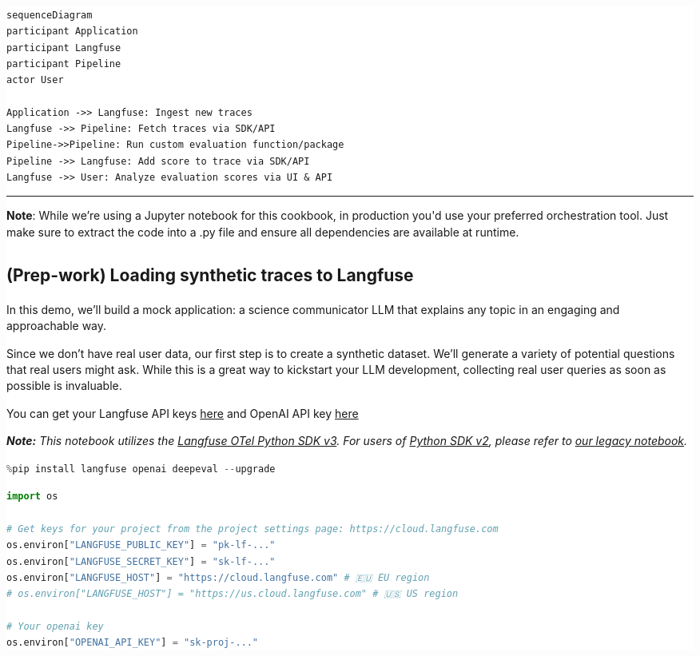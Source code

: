 ```mermaid
sequenceDiagram
participant Application
participant Langfuse
participant Pipeline
actor User

Application ->> Langfuse: Ingest new traces
Langfuse ->> Pipeline: Fetch traces via SDK/API
Pipeline->>Pipeline: Run custom evaluation function/package
Pipeline ->> Langfuse: Add score to trace via SDK/API
Langfuse ->> User: Analyze evaluation scores via UI & API
```

---

**Note**: While we’re using a Jupyter notebook for this cookbook, in production you'd use your preferred orchestration tool. Just make sure to extract the code into a .py file and ensure all dependencies are available at runtime.



## (Prep-work) Loading synthetic traces to Langfuse

In this demo, we’ll build a mock application: a science communicator LLM that explains any topic in an engaging and approachable way.

Since we don’t have real user data, our first step is to create a synthetic dataset. We’ll generate a variety of potential questions that real users might ask. While this is a great way to kickstart your LLM development, collecting real user queries as soon as possible is invaluable.

You can get your Langfuse API keys [here](https://cloud.langfuse.com/) and OpenAI API key [here](https://platform.openai.com/api-keys)

_**Note:** This notebook utilizes the [Langfuse OTel Python SDK v3](https://langfuse.com/docs/sdk/python/sdk-v3). For users of [Python SDK v2](https://langfuse.com/docs/sdk/python/decorators), please refer to [our legacy notebook](https://github.com/langfuse/langfuse-docs/blob/366ec9395851da998d390eac4ab8c4dd2e985054/cookbook/example_external_evaluation_pipelines.ipynb)._


```python
%pip install langfuse openai deepeval --upgrade
```


```python
import os

# Get keys for your project from the project settings page: https://cloud.langfuse.com
os.environ["LANGFUSE_PUBLIC_KEY"] = "pk-lf-..." 
os.environ["LANGFUSE_SECRET_KEY"] = "sk-lf-..." 
os.environ["LANGFUSE_HOST"] = "https://cloud.langfuse.com" # 🇪🇺 EU region
# os.environ["LANGFUSE_HOST"] = "https://us.cloud.langfuse.com" # 🇺🇸 US region

# Your openai key
os.environ["OPENAI_API_KEY"] = "sk-proj-..."
```
